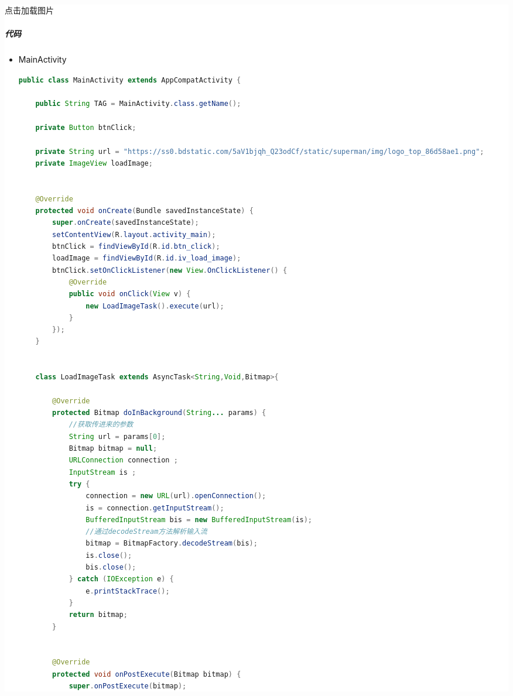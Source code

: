 点击加载图片

<video controls="controls" width="150px;">
    <source src="https://www.crabglory.club/img/post/android/picture/asycTask.webm" type="video/webm">
</video>

##### 代码

- MainActivity

  ```java
  public class MainActivity extends AppCompatActivity {
  
      public String TAG = MainActivity.class.getName();
  
      private Button btnClick;
  
      private String url = "https://ss0.bdstatic.com/5aV1bjqh_Q23odCf/static/superman/img/logo_top_86d58ae1.png";
      private ImageView loadImage;
  
  
      @Override
      protected void onCreate(Bundle savedInstanceState) {
          super.onCreate(savedInstanceState);
          setContentView(R.layout.activity_main);
          btnClick = findViewById(R.id.btn_click);
          loadImage = findViewById(R.id.iv_load_image);
          btnClick.setOnClickListener(new View.OnClickListener() {
              @Override
              public void onClick(View v) {
                  new LoadImageTask().execute(url);
              }
          });
      }
  
  
      class LoadImageTask extends AsyncTask<String,Void,Bitmap>{
  
          @Override
          protected Bitmap doInBackground(String... params) {
              //获取传进来的参数
              String url = params[0];
              Bitmap bitmap = null;
              URLConnection connection ;
              InputStream is ;
              try {
                  connection = new URL(url).openConnection();
                  is = connection.getInputStream();
                  BufferedInputStream bis = new BufferedInputStream(is);
                  //通过decodeStream方法解析输入流
                  bitmap = BitmapFactory.decodeStream(bis);
                  is.close();
                  bis.close();
              } catch (IOException e) {
                  e.printStackTrace();
              }
              return bitmap;
          }
  
  
          @Override
          protected void onPostExecute(Bitmap bitmap) {
              super.onPostExecute(bitmap);
  
  ```